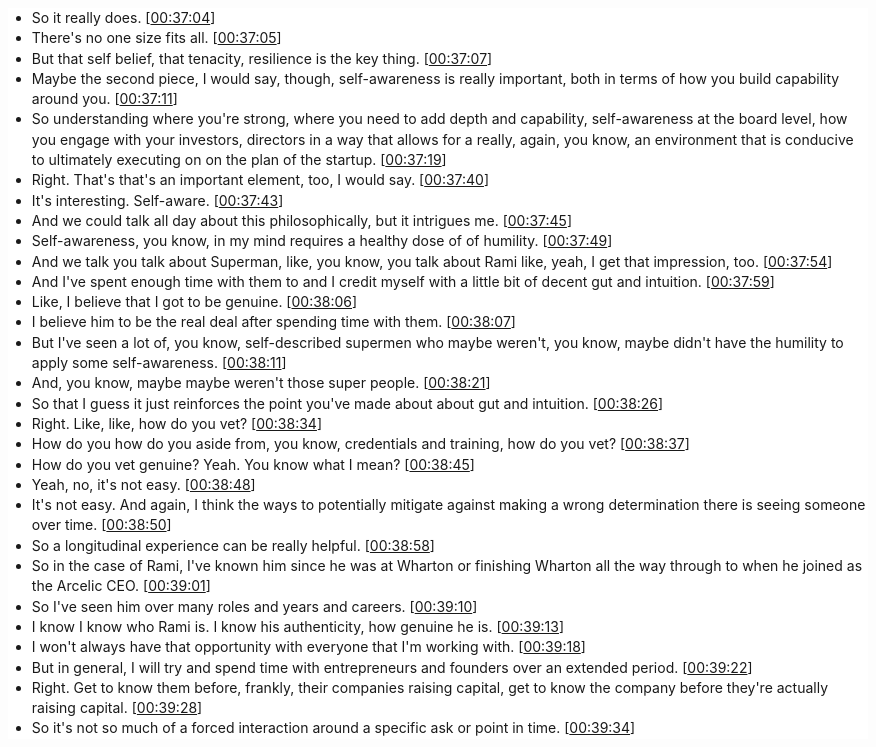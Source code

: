 *  So it really does. [[00:37:04](https://www.youtube.com/watch?v=i_b7ICYDZVw&t=2224.0s)]
*  There's no one size fits all. [[00:37:05](https://www.youtube.com/watch?v=i_b7ICYDZVw&t=2225.0s)]
*  But that self belief, that tenacity, resilience is the key thing. [[00:37:07](https://www.youtube.com/watch?v=i_b7ICYDZVw&t=2227.0s)]
*  Maybe the second piece, I would say, though, self-awareness is really important, both in terms of how you build capability around you. [[00:37:11](https://www.youtube.com/watch?v=i_b7ICYDZVw&t=2231.0s)]
*  So understanding where you're strong, where you need to add depth and capability, self-awareness at the board level, how you engage with your investors, directors in a way that allows for a really, again, you know, an environment that is conducive to ultimately executing on on the plan of the startup. [[00:37:19](https://www.youtube.com/watch?v=i_b7ICYDZVw&t=2239.0s)]
*  Right. That's that's an important element, too, I would say. [[00:37:40](https://www.youtube.com/watch?v=i_b7ICYDZVw&t=2260.0s)]
*  It's interesting. Self-aware. [[00:37:43](https://www.youtube.com/watch?v=i_b7ICYDZVw&t=2263.0s)]
*  And we could talk all day about this philosophically, but it intrigues me. [[00:37:45](https://www.youtube.com/watch?v=i_b7ICYDZVw&t=2265.0s)]
*  Self-awareness, you know, in my mind requires a healthy dose of of humility. [[00:37:49](https://www.youtube.com/watch?v=i_b7ICYDZVw&t=2269.0s)]
*  And we talk you talk about Superman, like, you know, you talk about Rami like, yeah, I get that impression, too. [[00:37:54](https://www.youtube.com/watch?v=i_b7ICYDZVw&t=2274.0s)]
*  And I've spent enough time with them to and I credit myself with a little bit of decent gut and intuition. [[00:37:59](https://www.youtube.com/watch?v=i_b7ICYDZVw&t=2279.0s)]
*  Like, I believe that I got to be genuine. [[00:38:06](https://www.youtube.com/watch?v=i_b7ICYDZVw&t=2286.0s)]
*  I believe him to be the real deal after spending time with them. [[00:38:07](https://www.youtube.com/watch?v=i_b7ICYDZVw&t=2287.0s)]
*  But I've seen a lot of, you know, self-described supermen who maybe weren't, you know, maybe didn't have the humility to apply some self-awareness. [[00:38:11](https://www.youtube.com/watch?v=i_b7ICYDZVw&t=2291.0s)]
*  And, you know, maybe maybe weren't those super people. [[00:38:21](https://www.youtube.com/watch?v=i_b7ICYDZVw&t=2301.0s)]
*  So that I guess it just reinforces the point you've made about about gut and intuition. [[00:38:26](https://www.youtube.com/watch?v=i_b7ICYDZVw&t=2306.0s)]
*  Right. Like, like, how do you vet? [[00:38:34](https://www.youtube.com/watch?v=i_b7ICYDZVw&t=2314.0s)]
*  How do you how do you aside from, you know, credentials and training, how do you vet? [[00:38:37](https://www.youtube.com/watch?v=i_b7ICYDZVw&t=2317.0s)]
*  How do you vet genuine? Yeah. You know what I mean? [[00:38:45](https://www.youtube.com/watch?v=i_b7ICYDZVw&t=2325.0s)]
*  Yeah, no, it's not easy. [[00:38:48](https://www.youtube.com/watch?v=i_b7ICYDZVw&t=2328.0s)]
*  It's not easy. And again, I think the ways to potentially mitigate against making a wrong determination there is seeing someone over time. [[00:38:50](https://www.youtube.com/watch?v=i_b7ICYDZVw&t=2330.0s)]
*  So a longitudinal experience can be really helpful. [[00:38:58](https://www.youtube.com/watch?v=i_b7ICYDZVw&t=2338.0s)]
*  So in the case of Rami, I've known him since he was at Wharton or finishing Wharton all the way through to when he joined as the Arcelic CEO. [[00:39:01](https://www.youtube.com/watch?v=i_b7ICYDZVw&t=2341.0s)]
*  So I've seen him over many roles and years and careers. [[00:39:10](https://www.youtube.com/watch?v=i_b7ICYDZVw&t=2350.0s)]
*  I know I know who Rami is. I know his authenticity, how genuine he is. [[00:39:13](https://www.youtube.com/watch?v=i_b7ICYDZVw&t=2353.0s)]
*  I won't always have that opportunity with everyone that I'm working with. [[00:39:18](https://www.youtube.com/watch?v=i_b7ICYDZVw&t=2358.0s)]
*  But in general, I will try and spend time with entrepreneurs and founders over an extended period. [[00:39:22](https://www.youtube.com/watch?v=i_b7ICYDZVw&t=2362.0s)]
*  Right. Get to know them before, frankly, their companies raising capital, get to know the company before they're actually raising capital. [[00:39:28](https://www.youtube.com/watch?v=i_b7ICYDZVw&t=2368.0s)]
*  So it's not so much of a forced interaction around a specific ask or point in time. [[00:39:34](https://www.youtube.com/watch?v=i_b7ICYDZVw&t=2374.0s)]